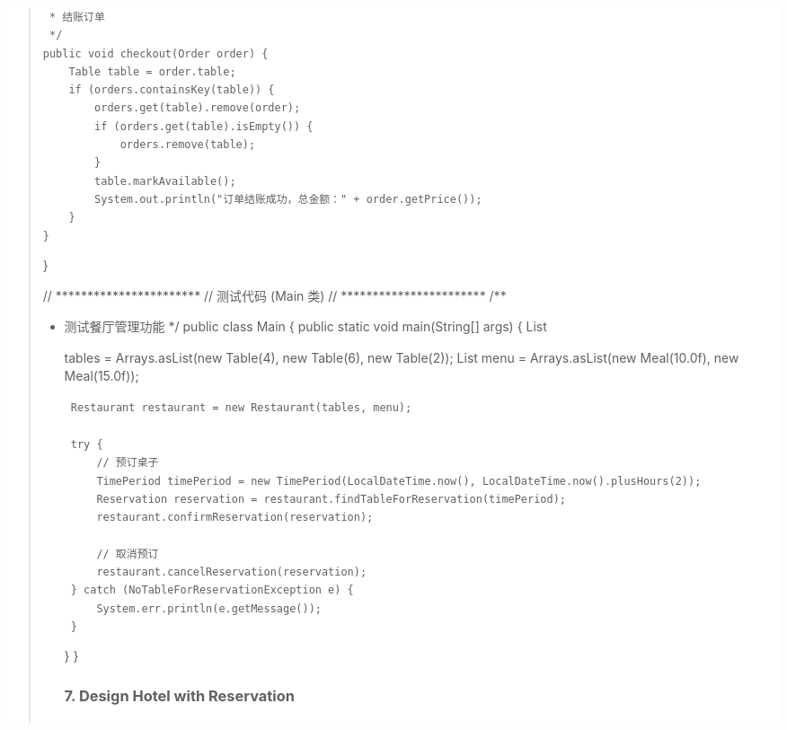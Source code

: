 >      * 结账订单
>      */
>     public void checkout(Order order) {
>         Table table = order.table;
>         if (orders.containsKey(table)) {
>             orders.get(table).remove(order);
>             if (orders.get(table).isEmpty()) {
>                 orders.remove(table);
>             }
>             table.markAvailable();
>             System.out.println("订单结账成功，总金额：" + order.getPrice());
>         }
>     }
> }
> 
> // ***********************
> // 测试代码 (Main 类)
> // ***********************
> /**
>  * 测试餐厅管理功能
>  */
> public class Main {
>     public static void main(String[] args) {
>         List<Table> tables = Arrays.asList(new Table(4), new Table(6), new Table(2));
>         List<Meal> menu = Arrays.asList(new Meal(10.0f), new Meal(15.0f));
> 
>         Restaurant restaurant = new Restaurant(tables, menu);
> 
>         try {
>             // 预订桌子
>             TimePeriod timePeriod = new TimePeriod(LocalDateTime.now(), LocalDateTime.now().plusHours(2));
>             Reservation reservation = restaurant.findTableForReservation(timePeriod);
>             restaurant.confirmReservation(reservation);
> 
>             // 取消预订
>             restaurant.cancelReservation(reservation);
>         } catch (NoTableForReservationException e) {
>             System.err.println(e.getMessage());
>         }
>     }
> }
> 
> ```

### 7. Design Hotel with Reservation
